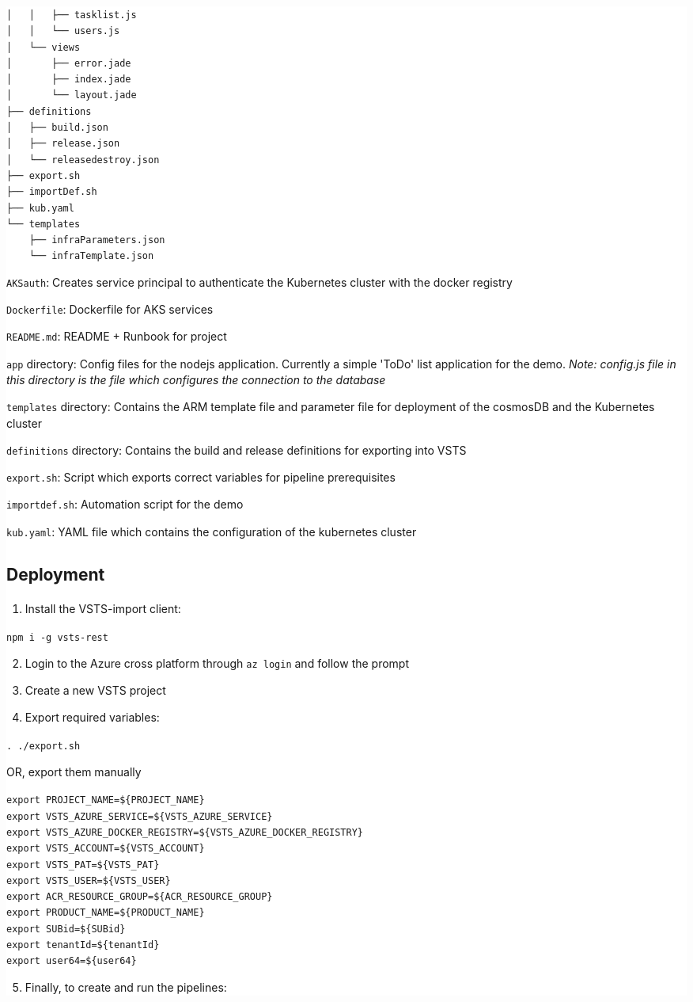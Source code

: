 ```
│   │   ├── tasklist.js
│   │   └── users.js
│   └── views
│       ├── error.jade
│       ├── index.jade
│       └── layout.jade
├── definitions
│   ├── build.json
│   ├── release.json
│   └── releasedestroy.json
├── export.sh
├── importDef.sh
├── kub.yaml
└── templates
    ├── infraParameters.json
    └── infraTemplate.json
```
`AKSauth`: Creates service principal to authenticate the Kubernetes cluster with the docker registry

`Dockerfile`: Dockerfile for AKS services

`README.md`: README + Runbook for project

`app` directory: Config files for the nodejs application. Currently a simple 'ToDo' list application for the demo. _Note: config.js file in this directory is the file which configures the connection to the database_

`templates` directory: Contains the ARM template file and parameter file for deployment of the cosmosDB and the Kubernetes cluster

`definitions` directory: Contains the build and release definitions for exporting into VSTS

`export.sh`: Script which exports correct variables for pipeline prerequisites

`importdef.sh`: Automation script for the demo

`kub.yaml`: YAML file which contains the configuration of the kubernetes cluster


## Deployment

1. Install the VSTS-import client:
```
npm i -g vsts-rest
```
2. Login to the Azure cross platform through `az login` and follow the prompt

3. Create a new VSTS project

4. Export required variables:
```
. ./export.sh
```
OR, export them manually
```
export PROJECT_NAME=${PROJECT_NAME}
export VSTS_AZURE_SERVICE=${VSTS_AZURE_SERVICE}
export VSTS_AZURE_DOCKER_REGISTRY=${VSTS_AZURE_DOCKER_REGISTRY}
export VSTS_ACCOUNT=${VSTS_ACCOUNT}
export VSTS_PAT=${VSTS_PAT}
export VSTS_USER=${VSTS_USER}
export ACR_RESOURCE_GROUP=${ACR_RESOURCE_GROUP}
export PRODUCT_NAME=${PRODUCT_NAME}
export SUBid=${SUBid}
export tenantId=${tenantId}
export user64=${user64}
```
5. Finally, to create and run the pipelines: